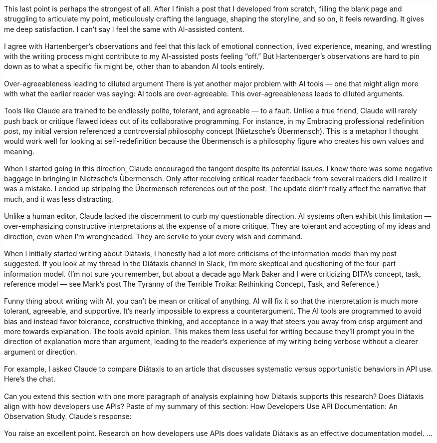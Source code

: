 This last point is perhaps the strongest of all. After I finish a post that I developed from scratch, filling the blank page and struggling to articulate my point, meticulously crafting the language, shaping the storyline, and so on, it feels rewarding. It gives me deep satisfaction. I can’t say I feel the same with AI-assisted content.

I agree with Hartenberger’s observations and feel that this lack of emotional connection, lived experience, meaning, and wrestling with the writing process might contribute to my AI-assisted posts feeling “off.” But Hartenberger’s observations are hard to pin down as to what a specific fix might be, other than to abandon AI tools entirely.

Over-agreeableness leading to diluted argument
There is yet another major problem with AI tools — one that might align more with what the earlier reader was saying: AI tools are over-agreeable. This over-agreeableness leads to diluted arguments.

Tools like Claude are trained to be endlessly polite, tolerant, and agreeable — to a fault. Unlike a true friend, Claude will rarely push back or critique flawed ideas out of its collaborative programming. For instance, in my Embracing professional redefinition post, my initial version referenced a controversial philosophy concept (Nietzsche’s Übermensch). This is a metaphor I thought would work well for looking at self-redefinition because the Übermensch is a philosophy figure who creates his own values and meaning.

When I started going in this direction, Claude encouraged the tangent despite its potential issues. I knew there was some negative baggage in bringing in Nietzsche’s Übermensch. Only after receiving critical reader feedback from several readers did I realize it was a mistake. I ended up stripping the Übermensch references out of the post. The update didn’t really affect the narrative that much, and it was less distracting.

Unlike a human editor, Claude lacked the discernment to curb my questionable direction. AI systems often exhibit this limitation — over-emphasizing constructive interpretations at the expense of a more critique. They are tolerant and accepting of my ideas and direction, even when I’m wrongheaded. They are servile to your every wish and command.

When I initially started writing about Diátaxis, I honestly had a lot more criticisms of the information model than my post suggested. If you look at my thread in the Diátaxis channel in Slack, I’m more skeptical and questioning of the four-part information model. (I’m not sure you remember, but about a decade ago Mark Baker and I were criticizing DITA’s concept, task, reference model — see Mark’s post The Tyranny of the Terrible Troika: Rethinking Concept, Task, and Reference.)

Funny thing about writing with AI, you can’t be mean or critical of anything. AI will fix it so that the interpretation is much more tolerant, agreeable, and supportive. It’s nearly impossible to express a counterargument. The AI tools are programmed to avoid bias and instead favor tolerance, constructive thinking, and acceptance in a way that steers you away from crisp argument and more towards explanation. The tools avoid opinion. This makes them less useful for writing because they’ll prompt you in the direction of explanation more than argument, leading to the reader’s experience of my writing being verbose without a clearer argument or direction.

For example, I asked Claude to compare Diátaxis to an article that discusses systematic versus opportunistic behaviors in API use. Here’s the chat.

Can you extend this section with one more paragraph of analysis explaining how Diátaxis supports this research? Does Diátaxis align with how developers use APIs? Paste of my summary of this section: How Developers Use API Documentation: An Observation Study.
Claude’s response:

You raise an excellent point. Research on how developers use APIs does validate Diátaxis as an effective documentation model. …
